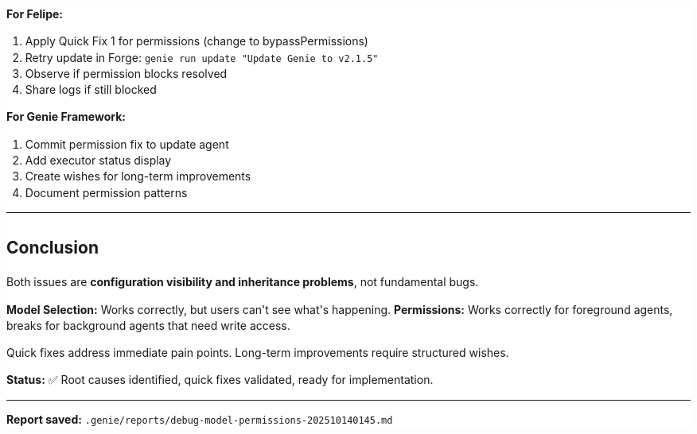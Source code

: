 **For Felipe:**
1. Apply Quick Fix 1 for permissions (change to bypassPermissions)
2. Retry update in Forge: `genie run update "Update Genie to v2.1.5"`
3. Observe if permission blocks resolved
4. Share logs if still blocked

**For Genie Framework:**
1. Commit permission fix to update agent
2. Add executor status display
3. Create wishes for long-term improvements
4. Document permission patterns

---

## Conclusion

Both issues are **configuration visibility and inheritance problems**, not fundamental bugs.

**Model Selection:** Works correctly, but users can't see what's happening.
**Permissions:** Works correctly for foreground agents, breaks for background agents that need write access.

Quick fixes address immediate pain points. Long-term improvements require structured wishes.

**Status:** ✅ Root causes identified, quick fixes validated, ready for implementation.

---

**Report saved:** `.genie/reports/debug-model-permissions-202510140145.md`
